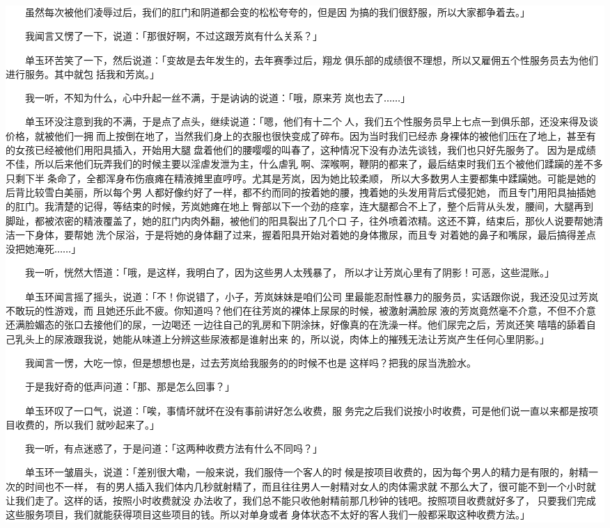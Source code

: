 　　虽然每次被他们凌辱过后，我们的肛门和阴道都会变的松松夸夸的，但是因
为搞的我们很舒服，所以大家都争着去。」

　　我闻言又愣了一下，说道：「那很好啊，不过这跟芳岚有什么关系？」

　　单玉环苦笑了一下，然后说道：「变故是去年发生的，去年赛季过后，翔龙
俱乐部的成绩很不理想，所以又雇佣五个性服务员去为他们进行服务。其中就包
括我和芳岚。」

　　我一听，不知为什么，心中升起一丝不满，于是讷讷的说道：「哦，原来芳
岚也去了……」

　　单玉环没注意到我的不满，于是点了点头，继续说道：「嗯，他们有十二个
人，我们五个性服务员早上七点一到俱乐部，还没来得及谈价格，就被他们一拥
而上按倒在地了，当然我们身上的衣服也很快变成了碎布。因为当时我们已经赤
身裸体的被他们压在了地上，甚至有的女孩已经被他们用阳具插入，开始用大腿
盘着他们的腰嘤嘤的叫春了，这种情况下没有办法先谈钱，我们也只好先服务了。
因为是成绩不佳，所以后来他们玩弄我们的时候主要以淫虐发泄为主，什么虐乳
啊、深喉啊，鞭阴的都来了，最后结束时我们五个被他们蹂躏的差不多只剩下半
条命了，全都浑身布伤痕瘫在精液摊里直哼哼。尤其是芳岚，因为她比较柔顺，
所以大多数男人主要都集中蹂躏她。可能是她的后背比较雪白美丽，所以每个男
人都好像约好了一样，都不约而同的按着她的腰，拽着她的头发用背后式侵犯她，
而且专门用阳具抽插她的肛门。我清楚的记得，等结束的时候，芳岚她瘫在地上
臀部以下一个劲的痉挛，连大腿都合不上了，整个后背从头发，腰间，大腿再到
脚趾，都被浓密的精液覆盖了，她的肛门内肉外翻，被他们的阳具裂出了几个口
子，往外喷着浓精。这还不算，结束后，那伙人说要帮她清洁一下身体，要帮她
洗个尿浴，于是将她的身体翻了过来，握着阳具开始对着她的身体撒尿，而且专
对着她的鼻子和嘴尿，最后搞得差点没把她淹死……」

　　我一听，恍然大悟道：「哦，是这样，我明白了，因为这些男人太残暴了，
所以才让芳岚心里有了阴影！可恶，这些混账。」

　　单玉环闻言摇了摇头，说道：「不！你说错了，小子，芳岚妹妹是咱们公司
里最能忍耐性暴力的服务员，实话跟你说，我还没见过芳岚不敢玩的性游戏，而
且她还乐此不疲。你知道吗？他们在往芳岚的裸体上尿尿的时候，被激射满脸尿
液的芳岚竟然毫不介意，不但不介意还满脸媚态的张口去接他们的尿，一边喝还
一边往自己的乳房和下阴涂抹，好像真的在洗澡一样。他们尿完之后，芳岚还笑
嘻嘻的舔着自己乳头上的尿液跟我说，她能从味道上分辨这些尿液都是谁射出来
的，所以说，肉体上的摧残无法让芳岚产生任何心里阴影。」

　　我闻言一愣，大吃一惊，但是想想也是，过去芳岚给我服务的的时候不也是
这样吗？把我的尿当洗脸水。

　　于是我好奇的低声问道：「那、那是怎么回事？」

　　单玉环叹了一口气，说道：「唉，事情坏就坏在没有事前讲好怎么收费，服
务完之后我们说按小时收费，可是他们说一直以来都是按项目收费的，所以我们
就吵起来了。」

　　我一听，有点迷惑了，于是问道：「这两种收费方法有什么不同吗？」

　　单玉环一皱眉头，说道：「差别很大嘞，一般来说，我们服侍一个客人的时
候是按项目收费的，因为每个男人的精力是有限的，射精一次的时间也不一样，
有的男人插入我们体内几秒就射精了，而且往往男人一射精对女人的肉体需求就
不那么大了，很可能不到一个小时就让我们走了。这样的话，按照小时收费就没
办法收了，我们总不能只收他射精前那几秒钟的钱吧。按照项目收费就好多了，
只要我们完成这些服务项目，我们就能获得项目这些项目的钱。所以对单身或者
身体状态不太好的客人我们一般都采取这种收费方法。」

